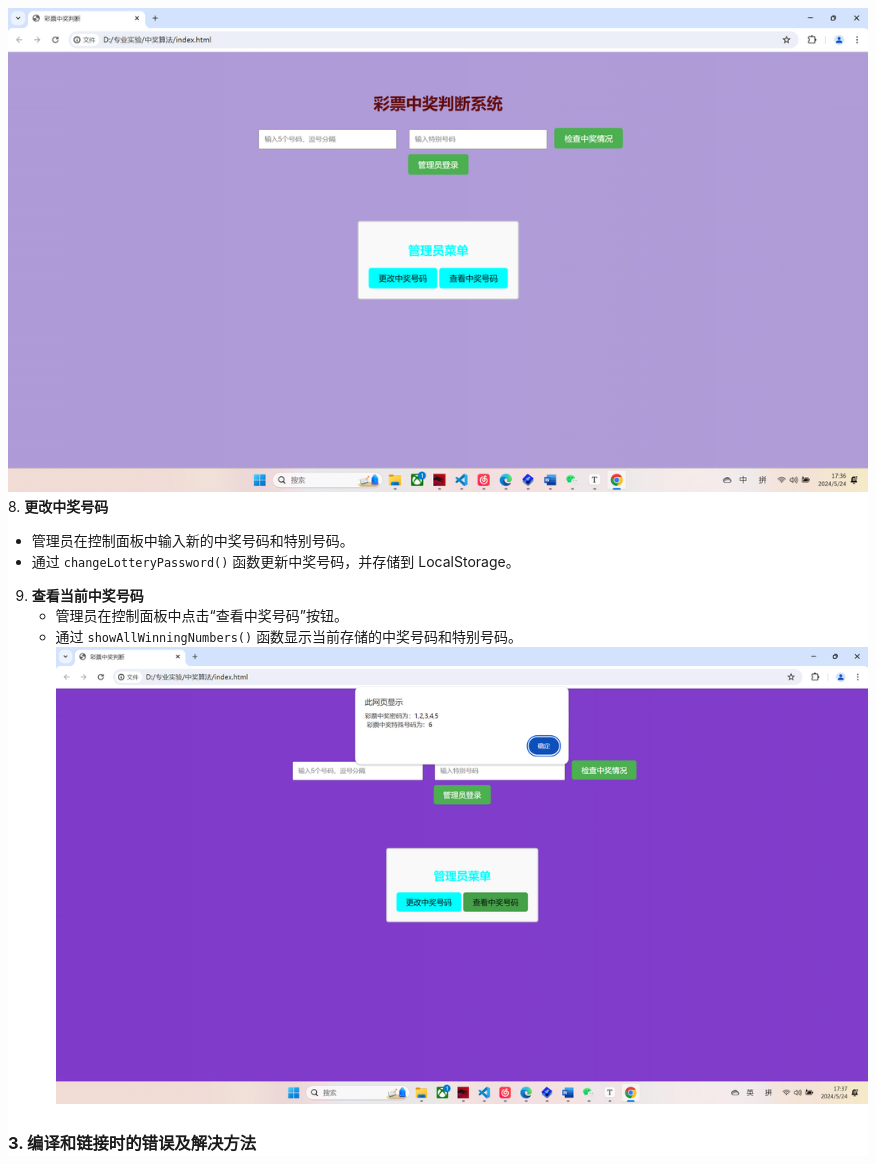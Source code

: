 ![运行抓图](./管理员菜单.png)
8. **更改中奖号码**
   - 管理员在控制面板中输入新的中奖号码和特别号码。
   - 通过 `changeLotteryPassword()` 函数更新中奖号码，并存储到 LocalStorage。

9. **查看当前中奖号码**
   - 管理员在控制面板中点击“查看中奖号码”按钮。
   - 通过 `showAllWinningNumbers()` 函数显示当前存储的中奖号码和特别号码。
![运行抓图](./显示中奖号码.png)
### 3. 编译和链接时的错误及解决方法
